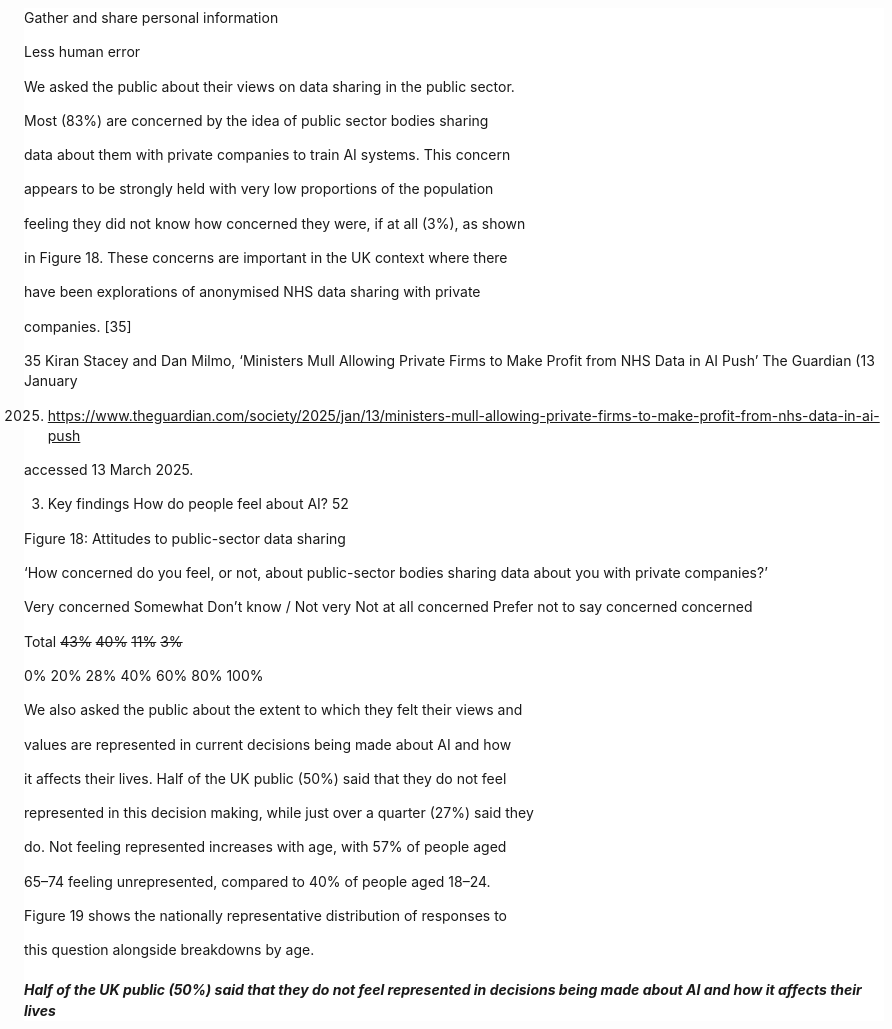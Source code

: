 Gather and share personal information


Less human error




We asked the public about their views on data sharing in the public sector.

Most (83%) are concerned by the idea of public sector bodies sharing

data about them with private companies to train AI systems. This concern

appears to be strongly held with very low proportions of the population

feeling they did not know how concerned they were, if at all (3%), as shown

in Figure 18. These concerns are important in the UK context where there

have been explorations of anonymised NHS data sharing with private

companies. [35]

35 Kiran Stacey and Dan Milmo, ‘Ministers Mull Allowing Private Firms to Make Profit from NHS Data in AI Push’ The Guardian (13 January

2025) https://www.theguardian.com/society/2025/jan/13/ministers-mull-allowing-private-firms-to-make-profit-from-nhs-data-in-ai-push

accessed 13 March 2025.

3. Key findings How do people feel about AI? 52

Figure 18: Attitudes to public-sector data sharing

‘How concerned do you feel, or not, about public-sector bodies sharing data about you with private companies?’

Very concerned Somewhat Don’t know / Not very Not at all
concerned Prefer not to say concerned concerned

Total ~~43%~~ ~~40%~~ ~~11%~~ ~~3%~~

0% 20% 28% 40% 60% 80% 100%

We also asked the public about the extent to which they felt their views and

values are represented in current decisions being made about AI and how

it affects their lives. Half of the UK public (50%) said that they do not feel

represented in this decision making, while just over a quarter (27%) said they

do. Not feeling represented increases with age, with 57% of people aged

65–74 feeling unrepresented, compared to 40% of people aged 18–24.

Figure 19 shows the nationally representative distribution of responses to

this question alongside breakdowns by age.
##### Half of the UK public (50%) said that they do not feel represented in decisions being made about AI and how  it affects their lives
